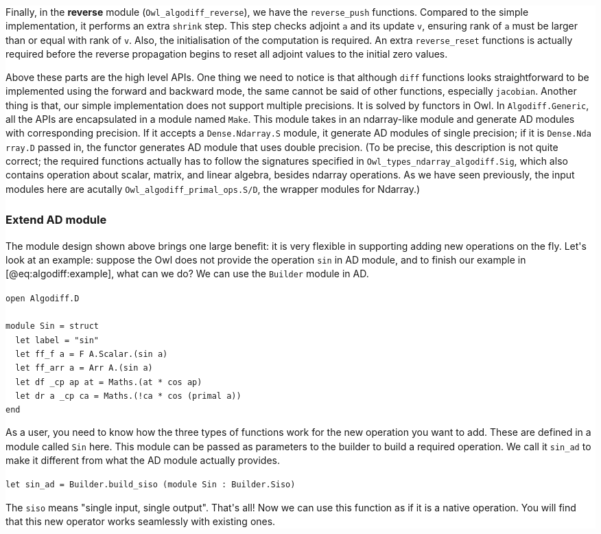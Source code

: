 Finally, in the **reverse** module (`Owl_algodiff_reverse`), we have the `reverse_push` functions.
Compared to the simple implementation, it performs an extra `shrink` step. This step checks adjoint `a` and its update `v`, ensuring rank of `a` must be larger than or equal with rank of `v`.
Also, the initialisation of the computation is required.
An extra `reverse_reset` functions is actually required before the reverse propagation begins to reset all adjoint values to the initial zero values.

Above these parts are the high level APIs.
One thing we need to notice is that although `diff` functions looks straightforward to be implemented using the forward and backward mode, the same cannot be said of other functions, especially `jacobian`.
Another thing is that, our simple implementation does not support multiple precisions.
It is solved by functors in Owl.
In `Algodiff.Generic`, all the APIs are encapsulated in a module named `Make`.
This module takes in an ndarray-like module and generate AD modules with corresponding precision.
If it accepts a `Dense.Ndarray.S` module, it generate AD modules of single precision; if it is `Dense.Ndarray.D` passed in, the functor generates AD module that uses double precision.
(To be precise, this description is not quite correct; the required functions actually has to follow the signatures specified in `Owl_types_ndarray_algodiff.Sig`, which also contains operation about scalar, matrix, and linear algebra, besides ndarray operations.
As we have seen previously, the input modules here are acutally `Owl_algodiff_primal_ops.S/D`, the wrapper modules for Ndarray.)

### Extend AD module

The module design shown above brings one large benefit: it is very flexible in supporting adding new operations on the fly.
Let's look at an example: suppose the Owl does not provide the operation `sin` in AD module, and to finish our example in [@eq:algodiff:example], what can we do?
We can use the `Builder` module in AD.

```ocaml:extend_ad
open Algodiff.D

module Sin = struct
  let label = "sin"
  let ff_f a = F A.Scalar.(sin a)
  let ff_arr a = Arr A.(sin a)
  let df _cp ap at = Maths.(at * cos ap)
  let dr a _cp ca = Maths.(!ca * cos (primal a))
end
```

As a user, you need to know how the three types of functions work for the new operation you want to add.
These are defined in a module called `Sin` here.
This module can be passed as parameters to the builder to build a required operation.
We call it `sin_ad` to make it different from what the AD module actually provides.

```ocaml:extend_ad
let sin_ad = Builder.build_siso (module Sin : Builder.Siso)
```

The `siso` means "single input, single output".
That's all! Now we can use this function as if it is a native operation.
You will find that this new operator works seamlessly with existing ones.
